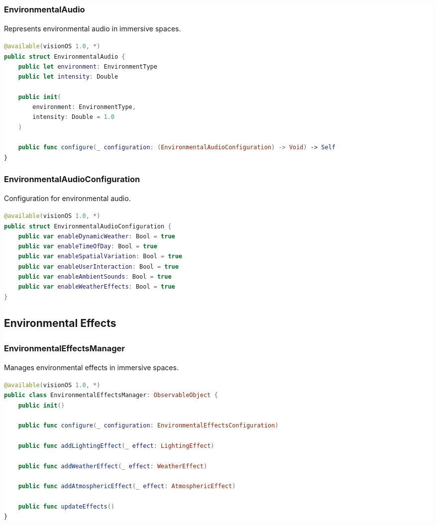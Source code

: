 ### EnvironmentalAudio

Represents environmental audio in immersive spaces.

```swift
@available(visionOS 1.0, *)
public struct EnvironmentalAudio {
    public let environment: EnvironmentType
    public let intensity: Double
    
    public init(
        environment: EnvironmentType,
        intensity: Double = 1.0
    )
    
    public func configure(_ configuration: (EnvironmentalAudioConfiguration) -> Void) -> Self
}
```

### EnvironmentalAudioConfiguration

Configuration for environmental audio.

```swift
@available(visionOS 1.0, *)
public struct EnvironmentalAudioConfiguration {
    public var enableDynamicWeather: Bool = true
    public var enableTimeOfDay: Bool = true
    public var enableSpatialVariation: Bool = true
    public var enableUserInteraction: Bool = true
    public var enableAmbientSounds: Bool = true
    public var enableWeatherEffects: Bool = true
}
```

## Environmental Effects

### EnvironmentalEffectsManager

Manages environmental effects in immersive spaces.

```swift
@available(visionOS 1.0, *)
public class EnvironmentalEffectsManager: ObservableObject {
    public init()
    
    public func configure(_ configuration: EnvironmentalEffectsConfiguration)
    
    public func addLightingEffect(_ effect: LightingEffect)
    
    public func addWeatherEffect(_ effect: WeatherEffect)
    
    public func addAtmosphericEffect(_ effect: AtmosphericEffect)
    
    public func updateEffects()
}
```
